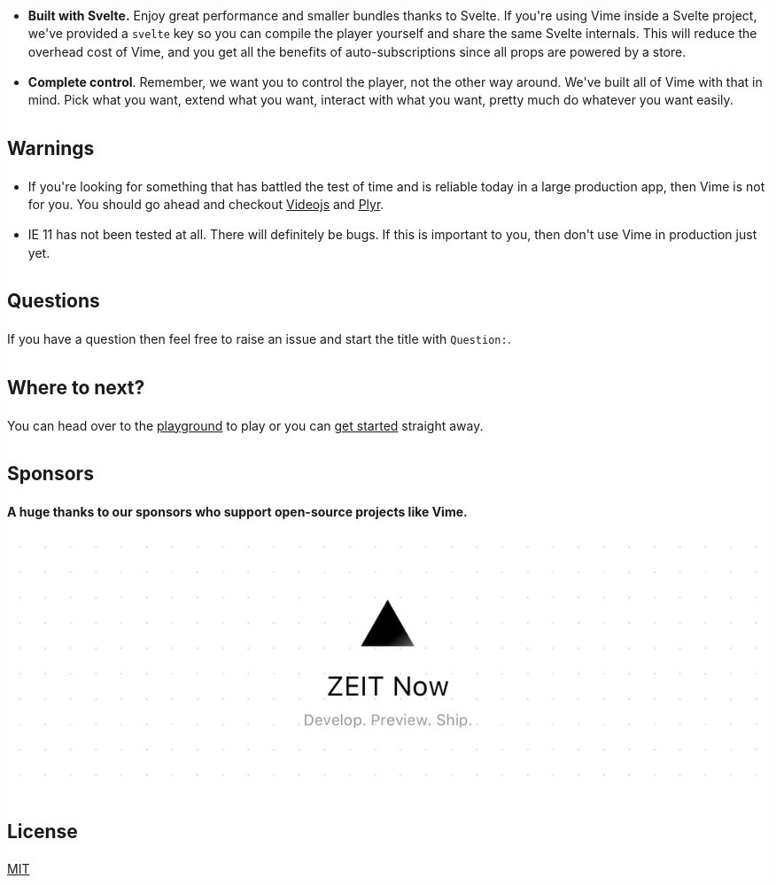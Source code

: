 * **Built with Svelte.** Enjoy great performance and smaller bundles thanks to Svelte. If you're using 
Vime inside a Svelte project, we've provided a `svelte` key so you can compile the player yourself 
and share the same Svelte internals. This will reduce the overhead cost of Vime, and you get all the 
benefits of auto-subscriptions since all props are powered by a store.

* **Complete control**. Remember, we want you to control the player, not the other way around. We've
built all of Vime with that in mind. Pick what you want, extend what you want, interact with what you want, 
pretty much do whatever you want easily.

[youtube-embed-comparison]: https://github.com/paulirish/lite-youtube-embed#comparison
[css-tricks-preconnect]: https://css-tricks.com/using-relpreconnect-to-establish-network-connections-early-and-increase-performance/

## Warnings

- If you're looking for something that has battled the test of time and is reliable today in a 
large production app, then Vime is not for you. You should go ahead and checkout [Videojs][github-videojs] 
and [Plyr][github-plyr]. 

- IE 11 has not been tested at all. There will definitely be bugs. If this is important to you, then don't use Vime in production just yet.

## Questions

If you have a question then feel free to raise an issue and start the title with `Question:`.

## Where to next?

You can head over to the [playground][vime-playground] to play or you can [get started][vime-getting-started]
straight away.

## Sponsors

**A huge thanks to our sponsors who support open-source projects like Vime.**

<a href="https://zeit.co">
  <img
    width="100%"
    alt="zeit now"
    src="./static/sponsors/zeit.png"
  />
</a>

## License

[MIT][license]

[svelte]: https://svelte.dev
[lerna]: https://lerna.js.org
[package]: https://www.npmjs.com/package/@vime-js/complete
[license]: https://github.com/vime-js/vime/blob/master/LICENSE
[license-badge]: https://img.shields.io/github/license/vime-js/vime?color=blue&style=flat-square
[prs-badge]: https://img.shields.io/badge/PRs-welcome-brightgreen.svg?style=flat-square
[prs]: http://makeapullrequest.com
[version-badge]: https://img.shields.io/npm/v/@vime-js/complete?style=flat-square
[lerna-badge]: https://img.shields.io/badge/maintained%20with-lerna-cc00ff.svg?style=flat-square
[tweet]: https://twitter.com/intent/tweet?text=Check%20out%20Vime%20%28https%3A%2F%2Fgithub.com%2Fvime-js%2Fvime%29%2C%20it%20makes%20embedding%20and%20using%20media%20players%20for%20the%20web%20simple.%20It%20supports%20Html5%2C%20YouTube%2C%20Dailymotion%2C%20Vimeo%20and%20more%20to%20come%21
[tweet-badge]: https://img.shields.io/twitter/url?style=social&url=https%3A%2F%2Fgithub.com%2Fvime-js%2Fvime
[github-repo]: https://github.com/vime-js/vime
[github-star-badge]: https://img.shields.io/github/stars/vime-js/vime?style=social
[github-videojs]: https://github.com/videojs/video.js
[github-plyr]: https://github.com/sampotts/plyr
[vime-docs]: https://vime-js.com
[vime-playground]: https://playground.vime-js.com
[vime-getting-started]: https://vime-js.com/getting-started

[hls-github]: https://github.com/video-dev/hls.js/
[dash-github]: https://github.com/Dash-Industry-Forum/dash.js?
[mdn-media-element]: https://developer.mozilla.org/en-US/docs/Web/API/HTMLMediaElement
[youtube-player]: https://developers.google.com/youtube/iframe_api_reference
[vimeo-player]: https://developer.vimeo.com/player/sdk
[dailymotion-player]: https://developer.dailymotion.com/player/